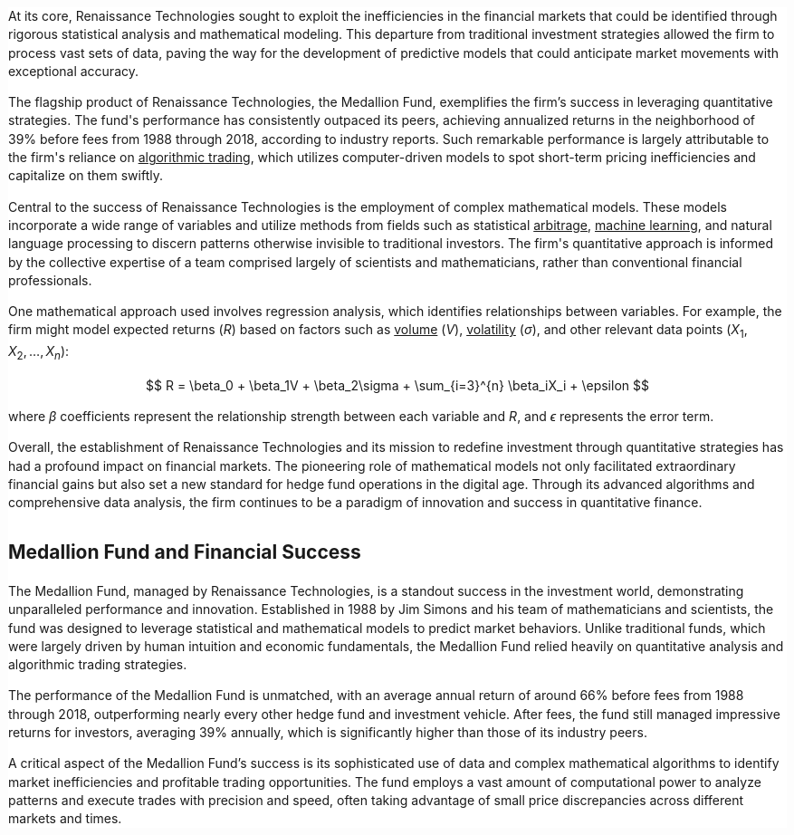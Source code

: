 At its core, Renaissance Technologies sought to exploit the inefficiencies in the financial markets that could be identified through rigorous statistical analysis and mathematical modeling. This departure from traditional investment strategies allowed the firm to process vast sets of data, paving the way for the development of predictive models that could anticipate market movements with exceptional accuracy.

The flagship product of Renaissance Technologies, the Medallion Fund, exemplifies the firm’s success in leveraging quantitative strategies. The fund's performance has consistently outpaced its peers, achieving annualized returns in the neighborhood of 39% before fees from 1988 through 2018, according to industry reports. Such remarkable performance is largely attributable to the firm's reliance on [algorithmic trading](/wiki/algorithmic-trading), which utilizes computer-driven models to spot short-term pricing inefficiencies and capitalize on them swiftly.

Central to the success of Renaissance Technologies is the employment of complex mathematical models. These models incorporate a wide range of variables and utilize methods from fields such as statistical [arbitrage](/wiki/arbitrage), [machine learning](/wiki/machine-learning), and natural language processing to discern patterns otherwise invisible to traditional investors. The firm's quantitative approach is informed by the collective expertise of a team comprised largely of scientists and mathematicians, rather than conventional financial professionals.

One mathematical approach used involves regression analysis, which identifies relationships between variables. For example, the firm might model expected returns ($R$) based on factors such as [volume](/wiki/volume-trading-strategy) ($V$), [volatility](/wiki/volatility-trading-strategies) ($\sigma$), and other relevant data points ($X_1, X_2, \ldots, X_n$):

$$
R = \beta_0 + \beta_1V + \beta_2\sigma + \sum_{i=3}^{n} \beta_iX_i + \epsilon
$$

where $\beta$ coefficients represent the relationship strength between each variable and $R$, and $\epsilon$ represents the error term.

Overall, the establishment of Renaissance Technologies and its mission to redefine investment through quantitative strategies has had a profound impact on financial markets. The pioneering role of mathematical models not only facilitated extraordinary financial gains but also set a new standard for hedge fund operations in the digital age. Through its advanced algorithms and comprehensive data analysis, the firm continues to be a paradigm of innovation and success in quantitative finance.

## Medallion Fund and Financial Success

The Medallion Fund, managed by Renaissance Technologies, is a standout success in the investment world, demonstrating unparalleled performance and innovation. Established in 1988 by Jim Simons and his team of mathematicians and scientists, the fund was designed to leverage statistical and mathematical models to predict market behaviors. Unlike traditional funds, which were largely driven by human intuition and economic fundamentals, the Medallion Fund relied heavily on quantitative analysis and algorithmic trading strategies.

The performance of the Medallion Fund is unmatched, with an average annual return of around 66% before fees from 1988 through 2018, outperforming nearly every other hedge fund and investment vehicle. After fees, the fund still managed impressive returns for investors, averaging 39% annually, which is significantly higher than those of its industry peers.

A critical aspect of the Medallion Fund’s success is its sophisticated use of data and complex mathematical algorithms to identify market inefficiencies and profitable trading opportunities. The fund employs a vast amount of computational power to analyze patterns and execute trades with precision and speed, often taking advantage of small price discrepancies across different markets and times.
